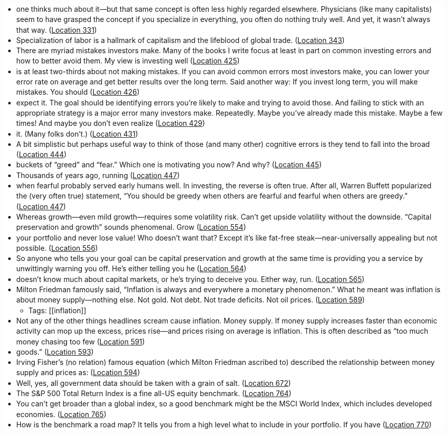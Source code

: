 - one thinks much about it—but that same concept is often less highly regarded elsewhere. Physicians (like many capitalists) seem to have grasped the concept if you specialize in everything, you often do nothing truly well. And yet, it wasn’t always that way. ([Location 331](https://readwise.io/to_kindle?action=open&asin=B009MB9JO6&location=331))
- Specialization of labor is a hallmark of capitalism and the lifeblood of global trade. ([Location 343](https://readwise.io/to_kindle?action=open&asin=B009MB9JO6&location=343))
- There are myriad mistakes investors make. Many of the books I write focus at least in part on common investing errors and how to better avoid them. My view is investing well ([Location 425](https://readwise.io/to_kindle?action=open&asin=B009MB9JO6&location=425))
- is at least two-thirds about not making mistakes. If you can avoid common errors most investors make, you can lower your error rate on average and get better results over the long term. Said another way: If you invest long term, you will make mistakes. You should ([Location 426](https://readwise.io/to_kindle?action=open&asin=B009MB9JO6&location=426))
- expect it. The goal should be identifying errors you’re likely to make and trying to avoid those. And failing to stick with an appropriate strategy is a major error many investors make. Repeatedly. Maybe you’ve already made this mistake. Maybe a few times! And maybe you don’t even realize ([Location 429](https://readwise.io/to_kindle?action=open&asin=B009MB9JO6&location=429))
- it. (Many folks don’t.) ([Location 431](https://readwise.io/to_kindle?action=open&asin=B009MB9JO6&location=431))
- A bit simplistic but perhaps useful way to think of those (and many other) cognitive errors is they tend to fall into the broad ([Location 444](https://readwise.io/to_kindle?action=open&asin=B009MB9JO6&location=444))
- buckets of “greed” and “fear.” Which one is motivating you now? And why? ([Location 445](https://readwise.io/to_kindle?action=open&asin=B009MB9JO6&location=445))
- Thousands of years ago, running ([Location 447](https://readwise.io/to_kindle?action=open&asin=B009MB9JO6&location=447))
- when fearful probably served early humans well. In investing, the reverse is often true. After all, Warren Buffett popularized the (very often true) statement, “You should be greedy when others are fearful and fearful when others are greedy.” ([Location 447](https://readwise.io/to_kindle?action=open&asin=B009MB9JO6&location=447))
- Whereas growth—even mild growth—requires some volatility risk. Can’t get upside volatility without the downside. “Capital preservation and growth” sounds phenomenal. Grow ([Location 554](https://readwise.io/to_kindle?action=open&asin=B009MB9JO6&location=554))
- your portfolio and never lose value! Who doesn’t want that? Except it’s like fat-free steak—near-universally appealing but not possible. ([Location 556](https://readwise.io/to_kindle?action=open&asin=B009MB9JO6&location=556))
- So anyone who tells you your goal can be capital preservation and growth at the same time is providing you a service by unwittingly warning you off. He’s either telling you he ([Location 564](https://readwise.io/to_kindle?action=open&asin=B009MB9JO6&location=564))
- doesn’t know much about capital markets, or he’s trying to deceive you. Either way, run. ([Location 565](https://readwise.io/to_kindle?action=open&asin=B009MB9JO6&location=565))
- Milton Friedman famously said, “Inflation is always and everywhere a monetary phenomenon.” What he meant was inflation is about money supply—nothing else. Not gold. Not debt. Not trade deficits. Not oil prices. ([Location 589](https://readwise.io/to_kindle?action=open&asin=B009MB9JO6&location=589))
    - Tags: [[inflation]] 
- Not any of the other things headlines scream cause inflation. Money supply. If money supply increases faster than economic activity can mop up the excess, prices rise—and prices rising on average is inflation. This is often described as “too much money chasing too few ([Location 591](https://readwise.io/to_kindle?action=open&asin=B009MB9JO6&location=591))
- goods.” ([Location 593](https://readwise.io/to_kindle?action=open&asin=B009MB9JO6&location=593))
- Irving Fisher’s (no relation) famous equation (which Milton Friedman ascribed to) described the relationship between money supply and prices as: ([Location 594](https://readwise.io/to_kindle?action=open&asin=B009MB9JO6&location=594))
- Well, yes, all government data should be taken with a grain of salt. ([Location 672](https://readwise.io/to_kindle?action=open&asin=B009MB9JO6&location=672))
- The S&P 500 Total Return Index is a fine all-US equity benchmark. ([Location 764](https://readwise.io/to_kindle?action=open&asin=B009MB9JO6&location=764))
- You can’t get broader than a global index, so a good benchmark might be the MSCI World Index, which includes developed economies. ([Location 765](https://readwise.io/to_kindle?action=open&asin=B009MB9JO6&location=765))
- How is the benchmark a road map? It tells you from a high level what to include in your portfolio. If you have ([Location 770](https://readwise.io/to_kindle?action=open&asin=B009MB9JO6&location=770))
